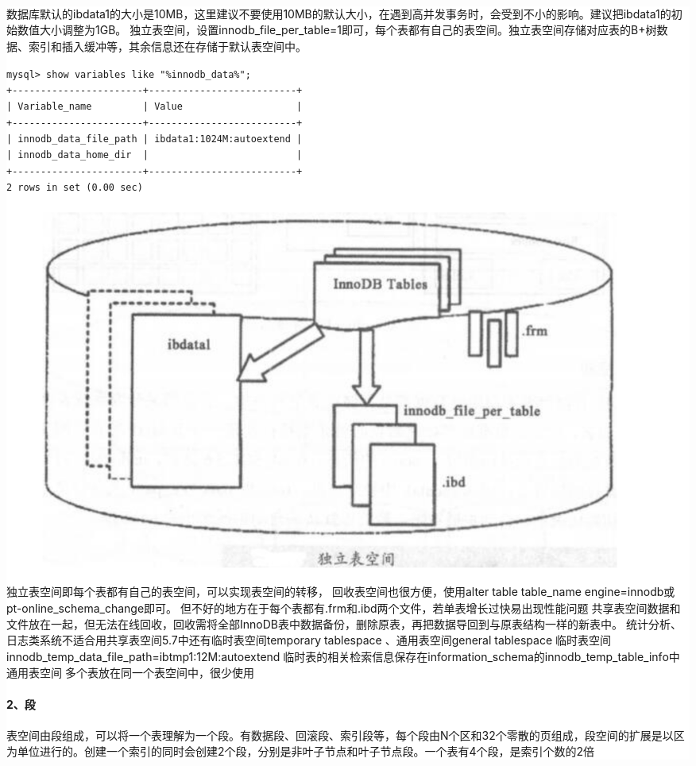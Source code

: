 
数据库默认的ibdata1的大小是10MB，这里建议不要使用10MB的默认大小，在遇到高并发事务时，会受到不小的影响。建议把ibdata1的初始数值大小调整为1GB。
独立表空间，设置innodb_file_per_table=1即可，每个表都有自己的表空间。独立表空间存储对应表的B+树数据、索引和插入缓冲等，其余信息还在存储于默认表空间中。

``` 
mysql> show variables like "%innodb_data%";
+-----------------------+--------------------------+
| Variable_name         | Value                    |
+-----------------------+--------------------------+
| innodb_data_file_path | ibdata1:1024M:autoextend |
| innodb_data_home_dir  |                          |
+-----------------------+--------------------------+
2 rows in set (0.00 sec)

```

![](../../_static/mysql_InnoDB00002.png)

独立表空间即每个表都有自己的表空间，可以实现表空间的转移，
回收表空间也很方便，使用alter table table_name engine=innodb或pt-online_schema_change即可。
但不好的地方在于每个表都有.frm和.ibd两个文件，若单表增长过快易出现性能问题
共享表空间数据和文件放在一起，但无法在线回收，回收需将全部InnoDB表中数据备份，删除原表，再把数据导回到与原表结构一样的新表中。
统计分析、日志类系统不适合用共享表空间5.7中还有临时表空间temporary tablespace 、通用表空间general tablespace
临时表空间
innodb_temp_data_file_path=ibtmp1:12M:autoextend
临时表的相关检索信息保存在information_schema的innodb_temp_table_info中
通用表空间
多个表放在同一个表空间中，很少使用


#### 2、段
表空间由段组成，可以将一个表理解为一个段。有数据段、回滚段、索引段等，每个段由N个区和32个零散的页组成，段空间的扩展是以区为单位进行的。创建一个索引的同时会创建2个段，分别是非叶子节点和叶子节点段。一个表有4个段，是索引个数的2倍
